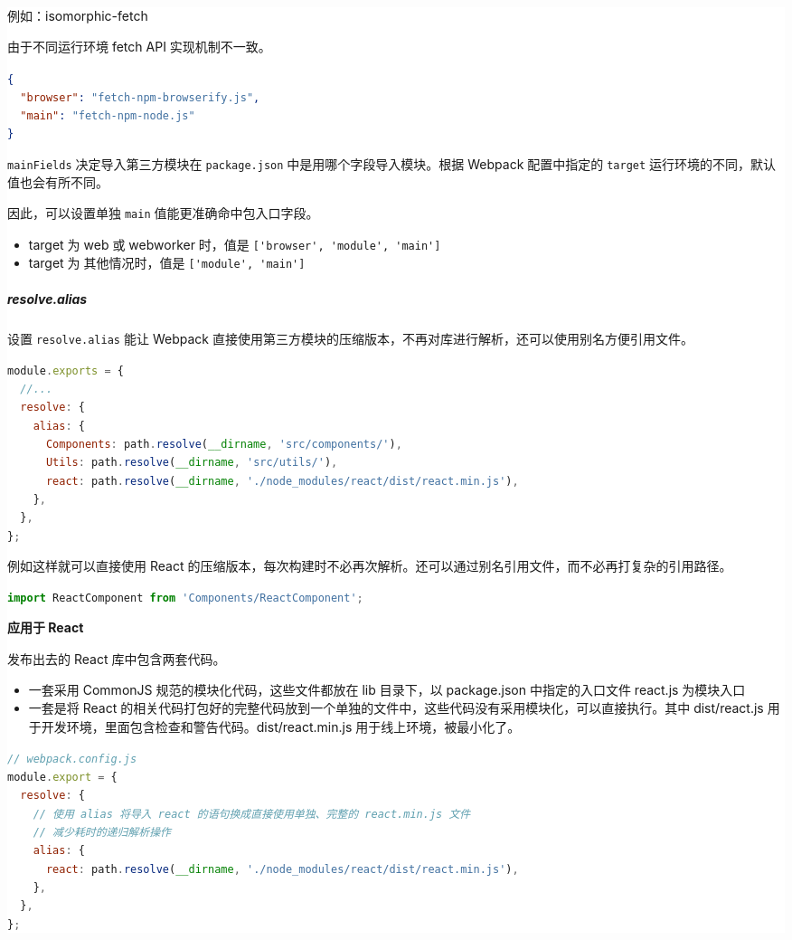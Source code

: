 例如：isomorphic-fetch

由于不同运行环境 fetch API 实现机制不一致。

```json
{
  "browser": "fetch-npm-browserify.js",
  "main": "fetch-npm-node.js"
}
```

`mainFields` 决定导入第三方模块在 `package.json` 中是用哪个字段导入模块。根据 Webpack 配置中指定的 `target` 运行环境的不同，默认值也会有所不同。

因此，可以设置单独 `main` 值能更准确命中包入口字段。

- target 为 web 或 webworker 时，值是 `['browser', 'module', 'main']`
- target 为 其他情况时，值是 `['module', 'main']`

##### resolve.alias

设置 `resolve.alias` 能让 Webpack 直接使用第三方模块的压缩版本，不再对库进行解析，还可以使用别名方便引用文件。

```js
module.exports = {
  //...
  resolve: {
    alias: {
      Components: path.resolve(__dirname, 'src/components/'),
      Utils: path.resolve(__dirname, 'src/utils/'),
      react: path.resolve(__dirname, './node_modules/react/dist/react.min.js'),
    },
  },
};
```

例如这样就可以直接使用 React 的压缩版本，每次构建时不必再次解析。还可以通过别名引用文件，而不必再打复杂的引用路径。

```js
import ReactComponent from 'Components/ReactComponent';
```

**应用于 React**

发布出去的 React 库中包含两套代码。

- 一套采用 CommonJS 规范的模块化代码，这些文件都放在 lib 目录下，以 package.json 中指定的入口文件 react.js 为模块入口
- 一套是将 React 的相关代码打包好的完整代码放到一个单独的文件中，这些代码没有采用模块化，可以直接执行。其中 dist/react.js 用于开发环境，里面包含检查和警告代码。dist/react.min.js 用于线上环境，被最小化了。

```js
// webpack.config.js
module.export = {
  resolve: {
    // 使用 alias 将导入 react 的语句换成直接使用单独、完整的 react.min.js 文件
    // 减少耗时的递归解析操作
    alias: {
      react: path.resolve(__dirname, './node_modules/react/dist/react.min.js'),
    },
  },
};
```

